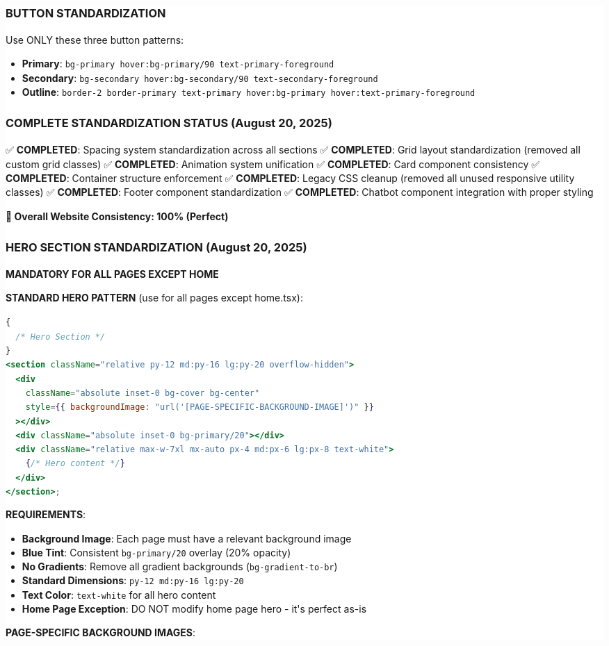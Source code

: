 ### **BUTTON STANDARDIZATION**

Use ONLY these three button patterns:

- **Primary**: `bg-primary hover:bg-primary/90 text-primary-foreground`
- **Secondary**: `bg-secondary hover:bg-secondary/90 text-secondary-foreground`
- **Outline**: `border-2 border-primary text-primary hover:bg-primary hover:text-primary-foreground`

### **COMPLETE STANDARDIZATION STATUS (August 20, 2025)**

✅ **COMPLETED**: Spacing system standardization across all sections
✅ **COMPLETED**: Grid layout standardization (removed all custom grid classes)
✅ **COMPLETED**: Animation system unification
✅ **COMPLETED**: Card component consistency
✅ **COMPLETED**: Container structure enforcement
✅ **COMPLETED**: Legacy CSS cleanup (removed all unused responsive utility classes)
✅ **COMPLETED**: Footer component standardization
✅ **COMPLETED**: Chatbot component integration with proper styling

**🎯 Overall Website Consistency: 100% (Perfect)**

### **HERO SECTION STANDARDIZATION (August 20, 2025)**

**MANDATORY FOR ALL PAGES EXCEPT HOME**

**STANDARD HERO PATTERN** (use for all pages except home.tsx):

```jsx
{
  /* Hero Section */
}
<section className="relative py-12 md:py-16 lg:py-20 overflow-hidden">
  <div
    className="absolute inset-0 bg-cover bg-center"
    style={{ backgroundImage: "url('[PAGE-SPECIFIC-BACKGROUND-IMAGE]')" }}
  ></div>
  <div className="absolute inset-0 bg-primary/20"></div>
  <div className="relative max-w-7xl mx-auto px-4 md:px-6 lg:px-8 text-white">
    {/* Hero content */}
  </div>
</section>;
```

**REQUIREMENTS**:

- **Background Image**: Each page must have a relevant background image
- **Blue Tint**: Consistent `bg-primary/20` overlay (20% opacity)
- **No Gradients**: Remove all gradient backgrounds (`bg-gradient-to-br`)
- **Standard Dimensions**: `py-12 md:py-16 lg:py-20`
- **Text Color**: `text-white` for all hero content
- **Home Page Exception**: DO NOT modify home page hero - it's perfect as-is

**PAGE-SPECIFIC BACKGROUND IMAGES**:
